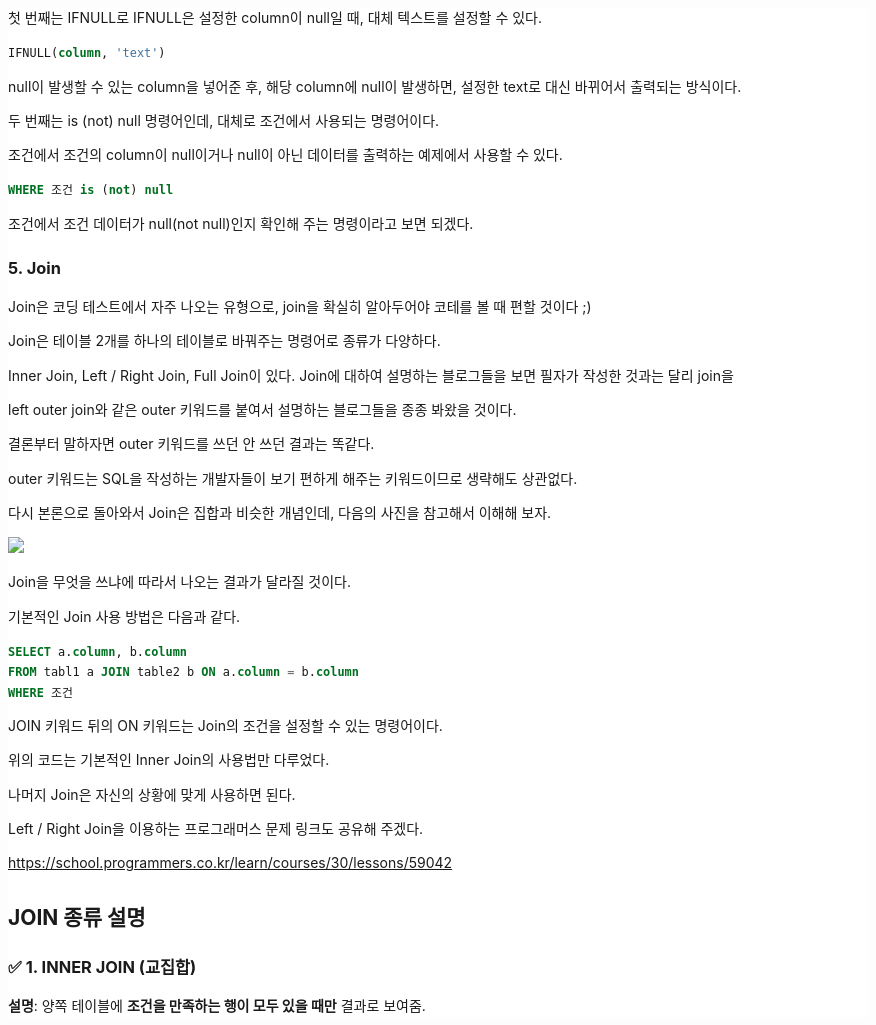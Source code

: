 첫 번째는 IFNULL로 IFNULL은 설정한 column이 null일 때, 대체 텍스트를 설정할 수 있다.

```sql
IFNULL(column, 'text')
```

null이 발생할 수 있는 column을 넣어준 후, 해당 column에 null이 발생하면, 설정한 text로 대신 바뀌어서 출력되는 방식이다.

두 번째는 is (not) null 명령어인데, 대체로 조건에서 사용되는 명령어이다.

조건에서 조건의 column이 null이거나 null이 아닌 데이터를 출력하는 예제에서 사용할 수 있다.

```sql
WHERE 조건 is (not) null
```

조건에서 조건 데이터가 null(not null)인지 확인해 주는 명령이라고 보면 되겠다.

### 5. Join

Join은 코딩 테스트에서 자주 나오는 유형으로, join을 확실히 알아두어야 코테를 볼 때 편할 것이다 ;)

Join은 테이블 2개를 하나의 테이블로 바꿔주는 명령어로 종류가 다양하다.

Inner Join, Left / Right Join, Full Join이 있다. Join에 대하여 설명하는 블로그들을 보면 필자가 작성한 것과는 달리 join을

left outer join와 같은 outer 키워드를 붙여서 설명하는 블로그들을 종종 봐왔을 것이다.

결론부터 말하자면 outer 키워드를 쓰던 안 쓰던 결과는 똑같다.

outer 키워드는 SQL을 작성하는 개발자들이 보기 편하게 해주는 키워드이므로 생략해도 상관없다.

다시 본론으로 돌아와서 Join은 집합과 비슷한 개념인데, 다음의 사진을 참고해서 이해해 보자.

![](https://blog.kakaocdn.net/dn/JGMc3/btszKyBLSbL/hdGlRRjlcPQa1ENYRSHKr1/img.png)

Join을 무엇을 쓰냐에 따라서 나오는 결과가 달라질 것이다.

기본적인 Join 사용 방법은 다음과 같다.

```sql
SELECT a.column, b.column
FROM tabl1 a JOIN table2 b ON a.column = b.column
WHERE 조건
```

JOIN 키워드 뒤의 ON 키워드는 Join의 조건을 설정할 수 있는 명령어이다.

위의 코드는 기본적인 Inner Join의 사용법만 다루었다.

나머지 Join은 자신의 상황에 맞게 사용하면 된다.

Left / Right Join을 이용하는 프로그래머스 문제 링크도 공유해 주겠다.

https://school.programmers.co.kr/learn/courses/30/lessons/59042

## JOIN 종류 설명

### ✅ 1. INNER JOIN (교집합)

**설명**: 양쪽 테이블에 **조건을 만족하는 행이 모두 있을 때만** 결과로 보여줌.
